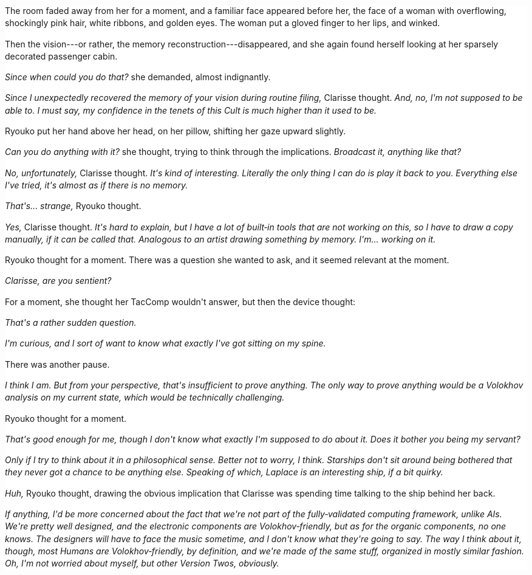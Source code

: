 The room faded away from her for a moment, and a familiar face appeared before her, the face of a woman with overflowing, shockingly pink hair, white ribbons, and golden eyes. The woman put a gloved finger to her lips, and winked.

Then the vision---or rather, the memory reconstruction---disappeared, and she again found herself looking at her sparsely decorated passenger cabin.

*Since when could you do that?* she demanded, almost indignantly.

*Since I unexpectedly recovered the memory of your vision during routine filing,* Clarisse thought. *And, no, I\'m not supposed to be able to. I must say, my confidence in the tenets of this Cult is much higher than it used to be.*

Ryouko put her hand above her head, on her pillow, shifting her gaze upward slightly.

*Can you do anything with it?* she thought, trying to think through the implications. *Broadcast it, anything like that?*

*No, unfortunately,* Clarisse thought. *It\'s kind of interesting. Literally the only thing I can do is play it back to you. Everything else I\'ve tried, it\'s almost as if there is no memory.*

*That\'s... strange,* Ryouko thought.

*Yes,* Clarisse thought. *It\'s hard to explain, but I have a lot of built‐in tools that are not working on this, so I have to draw a copy manually, if it can be called that. Analogous to an artist drawing something by memory. I\'m... working on it.*

Ryouko thought for a moment. There was a question she wanted to ask, and it seemed relevant at the moment.

*Clarisse, are you sentient?*

For a moment, she thought her TacComp wouldn\'t answer, but then the device thought:

*That\'s a rather sudden question.*

*I\'m curious, and I sort of want to know what exactly I\'ve got sitting on my spine.*

There was another pause.

*I think I am. But from your perspective, that\'s insufficient to prove anything. The only way to prove anything would be a Volokhov analysis on my current state, which would be technically challenging.*

Ryouko thought for a moment.

*That\'s good enough for me, though I don\'t know what exactly I\'m supposed to do about it. Does it bother you being my servant?*

*Only if I try to think about it in a philosophical sense. Better not to worry, I think. Starships don\'t sit around being bothered that they never got a chance to be anything else. Speaking of which, Laplace is an interesting ship, if a bit quirky.*

*Huh,* Ryouko thought, drawing the obvious implication that Clarisse was spending time talking to the ship behind her back.

*If anything, I\'d be more concerned about the fact that we\'re not part of the fully‐validated computing framework, unlike AIs. We\'re pretty well designed, and the electronic components are Volokhov‐friendly, but as for the organic components, no one knows. The designers will have to face the music sometime, and I don\'t know what they\'re going to say. The way I think about it, though, most Humans are Volokhov‐friendly, by definition, and we\'re made of the same stuff, organized in mostly similar fashion. Oh, I\'m not worried about myself, but other Version Twos, obviously.*
